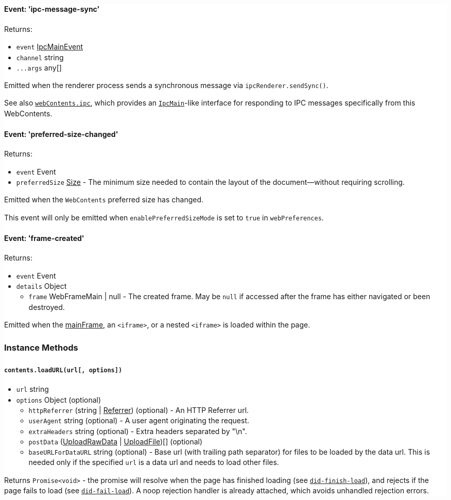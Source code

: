 #### Event: 'ipc-message-sync'

Returns:

* `event` [IpcMainEvent](structures/ipc-main-event.md)
* `channel` string
* `...args` any[]

Emitted when the renderer process sends a synchronous message via `ipcRenderer.sendSync()`.

See also [`webContents.ipc`](#contentsipc-readonly), which provides an [`IpcMain`](ipc-main.md)-like interface for responding to IPC messages specifically from this WebContents.

#### Event: 'preferred-size-changed'

Returns:

* `event` Event
* `preferredSize` [Size](structures/size.md) - The minimum size needed to
  contain the layout of the document—without requiring scrolling.

Emitted when the `WebContents` preferred size has changed.

This event will only be emitted when `enablePreferredSizeMode` is set to `true`
in `webPreferences`.

#### Event: 'frame-created'

Returns:

* `event` Event
* `details` Object
  * `frame` WebFrameMain | null - The created frame.
    May be `null` if accessed after the frame has either navigated or been destroyed.

Emitted when the [mainFrame](web-contents.md#contentsmainframe-readonly), an `<iframe>`, or a nested `<iframe>` is loaded within the page.

### Instance Methods

#### `contents.loadURL(url[, options])`

* `url` string
* `options` Object (optional)
  * `httpReferrer` (string | [Referrer](structures/referrer.md)) (optional) - An HTTP Referrer url.
  * `userAgent` string (optional) - A user agent originating the request.
  * `extraHeaders` string (optional) - Extra headers separated by "\n".
  * `postData` ([UploadRawData](structures/upload-raw-data.md) | [UploadFile](structures/upload-file.md))[] (optional)
  * `baseURLForDataURL` string (optional) - Base url (with trailing path separator) for files to be loaded by the data url. This is needed only if the specified `url` is a data url and needs to load other files.

Returns `Promise<void>` - the promise will resolve when the page has finished loading
(see [`did-finish-load`](web-contents.md#event-did-finish-load)), and rejects
if the page fails to load (see
[`did-fail-load`](web-contents.md#event-did-fail-load)). A noop rejection handler is already attached, which avoids unhandled rejection errors.


[animationPolicy]: https://developer.chrome.com/docs/extensions/reference/accessibilityFeatures/#property-animationPolicy
[keyboardevent]: https://developer.mozilla.org/en-US/docs/Web/API/KeyboardEvent
[event-emitter]: https://nodejs.org/api/events.html#events_class_eventemitter
[SCA]: https://developer.mozilla.org/en-US/docs/Web/API/Web_Workers_API/Structured_clone_algorithm
[`postMessage`]: https://developer.mozilla.org/en-US/docs/Web/API/Window/postMessage
[`MessagePortMain`]: message-port-main.md